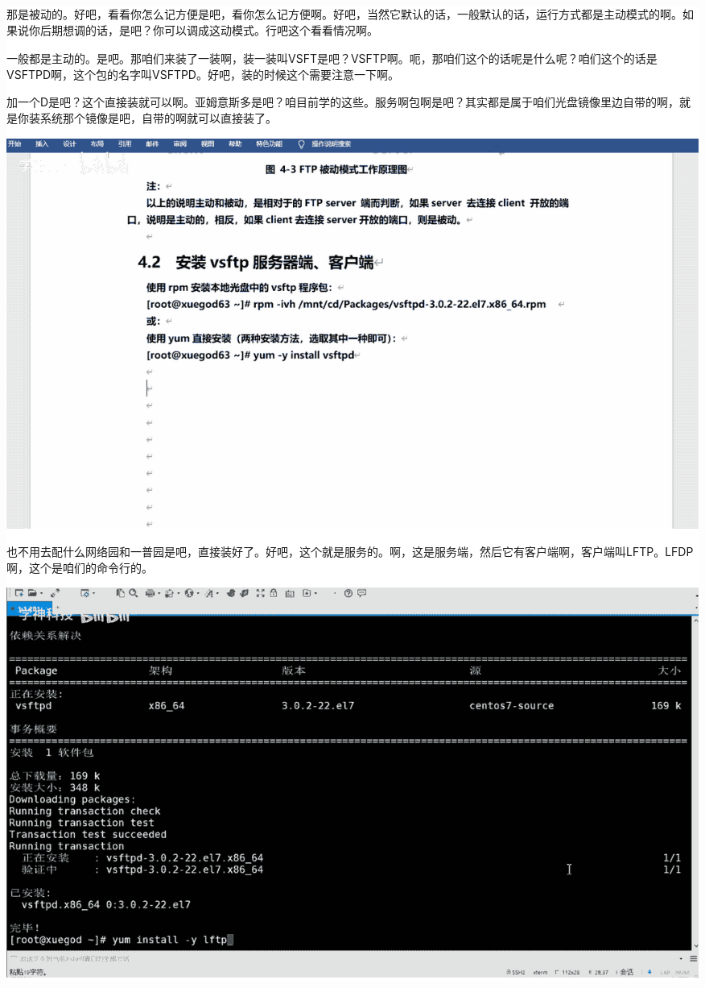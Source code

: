 那是被动的。好吧，看看你怎么记方便是吧，看你怎么记方便啊。好吧，当然它默认的话，一般默认的话，运行方式都是主动模式的啊。如果说你后期想调的话，是吧？你可以调成这动模式。行吧这个看看情况啊。

一般都是主动的。是吧。那咱们来装了一装啊，装一装叫VSFT是吧？VSFTP啊。呃，那咱们这个的话呢是什么呢？咱们这个的话是VSFTPD啊，这个包的名字叫VSFTPD。好吧，装的时候这个需要注意一下啊。

加一个D是吧？这个直接装就可以啊。亚姆意斯多是吧？咱目前学的这些。服务啊包啊是吧？其实都是属于咱们光盘镜像里边自带的啊，就是你装系统那个镜像是吧，自带的啊就可以直接装了。



![](img/ea1c7d3be8e58cc759547e9125310855_5.png)

也不用去配什么网络园和一普园是吧，直接装好了。好吧，这个就是服务的。啊，这是服务端，然后它有客户端啊，客户端叫LFTP。LFDP啊，这个是咱们的命令行的。



![](img/ea1c7d3be8e58cc759547e9125310855_7.png)
